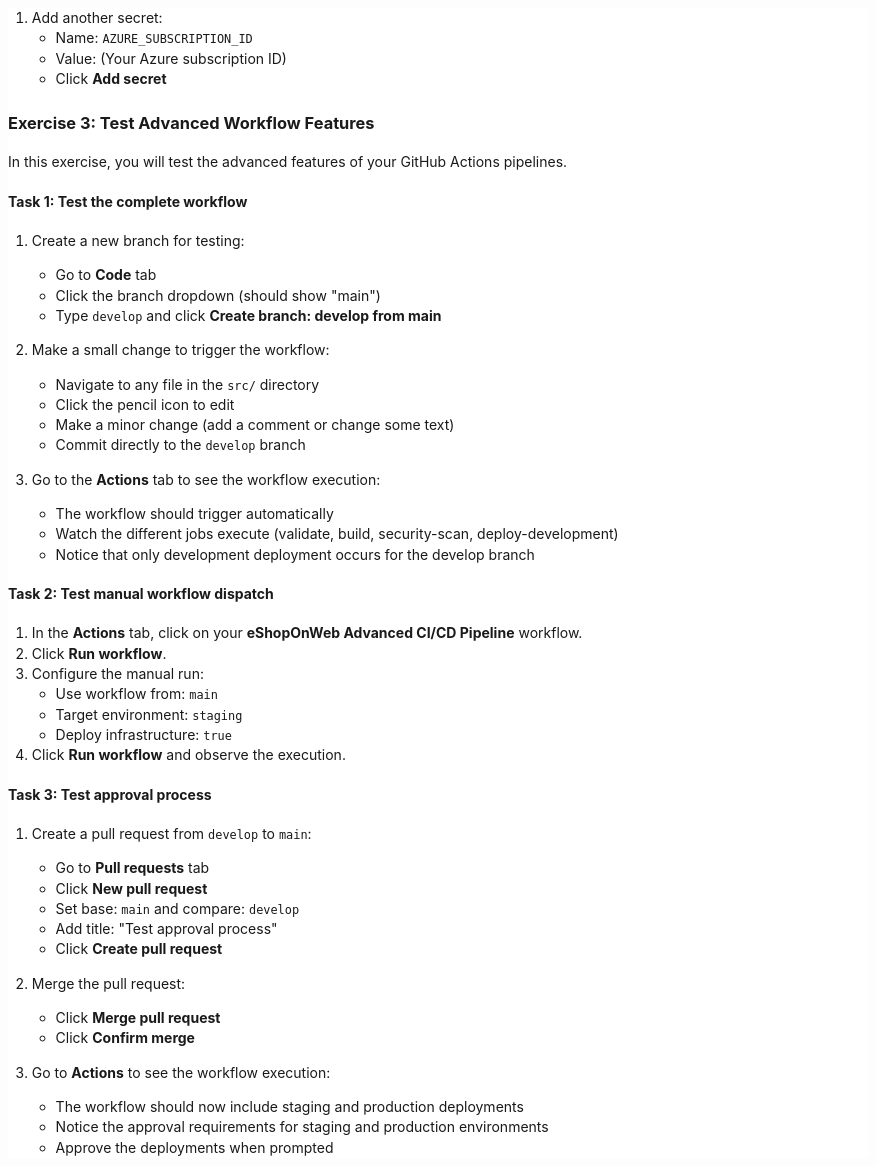1. Add another secret:
   - Name: `AZURE_SUBSCRIPTION_ID`
   - Value: (Your Azure subscription ID)
   - Click **Add secret**

### Exercise 3: Test Advanced Workflow Features

In this exercise, you will test the advanced features of your GitHub Actions pipelines.

#### Task 1: Test the complete workflow

1. Create a new branch for testing:
   - Go to **Code** tab
   - Click the branch dropdown (should show "main")
   - Type `develop` and click **Create branch: develop from main**

1. Make a small change to trigger the workflow:
   - Navigate to any file in the `src/` directory
   - Click the pencil icon to edit
   - Make a minor change (add a comment or change some text)
   - Commit directly to the `develop` branch

1. Go to the **Actions** tab to see the workflow execution:
   - The workflow should trigger automatically
   - Watch the different jobs execute (validate, build, security-scan, deploy-development)
   - Notice that only development deployment occurs for the develop branch

#### Task 2: Test manual workflow dispatch

1. In the **Actions** tab, click on your **eShopOnWeb Advanced CI/CD Pipeline** workflow.
1. Click **Run workflow**.
1. Configure the manual run:
   - Use workflow from: `main`
   - Target environment: `staging`
   - Deploy infrastructure: `true`
1. Click **Run workflow** and observe the execution.

#### Task 3: Test approval process

1. Create a pull request from `develop` to `main`:
   - Go to **Pull requests** tab
   - Click **New pull request**
   - Set base: `main` and compare: `develop`
   - Add title: "Test approval process"
   - Click **Create pull request**

1. Merge the pull request:
   - Click **Merge pull request**
   - Click **Confirm merge**

1. Go to **Actions** to see the workflow execution:
   - The workflow should now include staging and production deployments
   - Notice the approval requirements for staging and production environments
   - Approve the deployments when prompted
